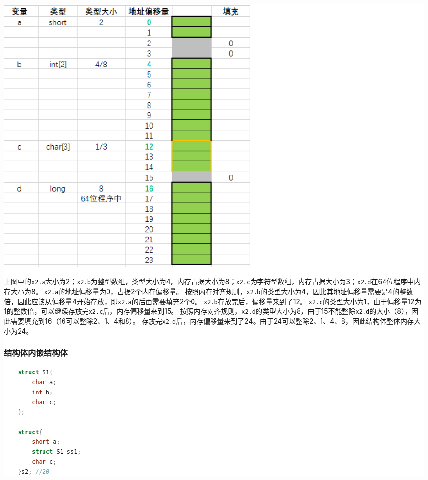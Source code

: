 ![image-20240830003000816](./../img/image-20240830003000816.png)

上图中的`x2.a`大小为2；`x2.b`为整型数组，类型大小为4，内存占据大小为8；`x2.c`为字符型数组，内存占据大小为3；`x2.d`在64位程序中内存大小为8。
`x2.a`的地址偏移量为0，占据2个内存偏移量。
按照内存对齐规则，`x2.b`的类型大小为4，因此其地址偏移量需要是4的整数倍，因此应该从偏移量4开始存放，即`x2.a`的后面需要填充2个0。
`x2.b`存放完后，偏移量来到了12。
`x2.c`的类型大小为1，由于偏移量12为1的整数倍，可以继续存放完`x2.c`后，内存偏移量来到15。
按照内存对齐规则，`x2.d`的类型大小为8，由于15不能整除`x2.d`的大小（8），因此需要填充到16（16可以整除2、1、4和8）。
存放完`x2.d`后，内存偏移量来到了24。由于24可以整除2、1、4、8，因此结构体整体内存大小为24。

### **结构体内嵌结构体**

```c++
	struct S1{
		char a;
		int b;
		char c;
	};

	struct{
		short a;
		struct S1 ss1;
		char c;
	}s2; //20

```
